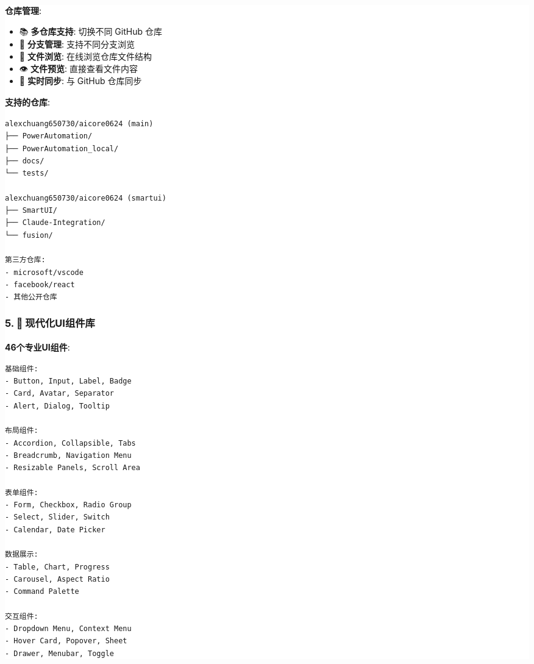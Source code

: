 **仓库管理**:
- 📚 **多仓库支持**: 切换不同 GitHub 仓库
- 🌿 **分支管理**: 支持不同分支浏览
- 📁 **文件浏览**: 在线浏览仓库文件结构
- 👁️ **文件预览**: 直接查看文件内容
- 🔄 **实时同步**: 与 GitHub 仓库同步

**支持的仓库**:
```
alexchuang650730/aicore0624 (main)
├── PowerAutomation/
├── PowerAutomation_local/
├── docs/
└── tests/

alexchuang650730/aicore0624 (smartui)
├── SmartUI/
├── Claude-Integration/
└── fusion/

第三方仓库:
- microsoft/vscode
- facebook/react
- 其他公开仓库
```

### 5. 🎨 现代化UI组件库

**46个专业UI组件**:
```
基础组件:
- Button, Input, Label, Badge
- Card, Avatar, Separator
- Alert, Dialog, Tooltip

布局组件:
- Accordion, Collapsible, Tabs
- Breadcrumb, Navigation Menu
- Resizable Panels, Scroll Area

表单组件:
- Form, Checkbox, Radio Group
- Select, Slider, Switch
- Calendar, Date Picker

数据展示:
- Table, Chart, Progress
- Carousel, Aspect Ratio
- Command Palette

交互组件:
- Dropdown Menu, Context Menu
- Hover Card, Popover, Sheet
- Drawer, Menubar, Toggle
```
